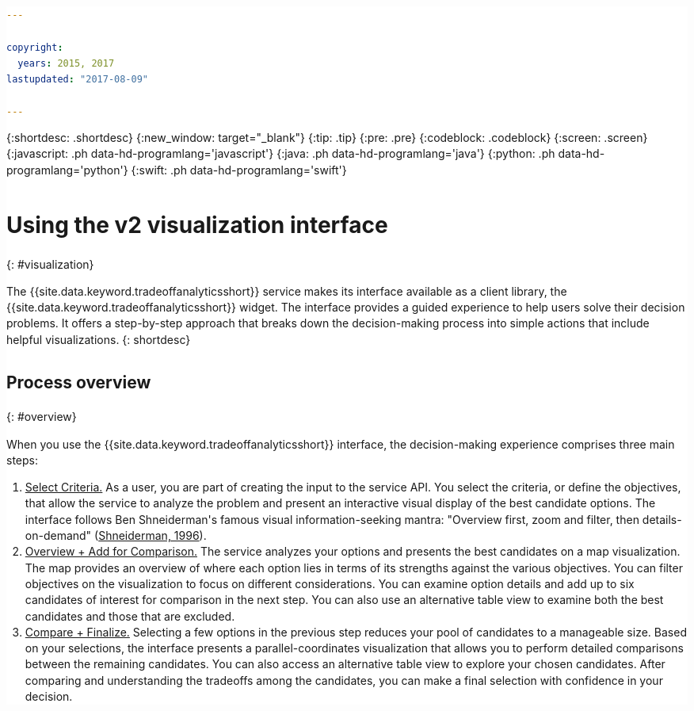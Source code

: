 ```yaml
---

copyright:
  years: 2015, 2017
lastupdated: "2017-08-09"

---
```


{:shortdesc: .shortdesc}
{:new_window: target="_blank"}
{:tip: .tip}
{:pre: .pre}
{:codeblock: .codeblock}
{:screen: .screen}
{:javascript: .ph data-hd-programlang='javascript'}
{:java: .ph data-hd-programlang='java'}
{:python: .ph data-hd-programlang='python'}
{:swift: .ph data-hd-programlang='swift'}

# Using the v2 visualization interface
{: #visualization}

The {{site.data.keyword.tradeoffanalyticsshort}} service makes its interface available as a client library, the {{site.data.keyword.tradeoffanalyticsshort}} widget. The interface provides a guided experience to help users solve their decision problems. It offers a step-by-step approach that breaks down the decision-making process into simple actions that include helpful visualizations.
{: shortdesc}

## Process overview
{: #overview}

When you use the {{site.data.keyword.tradeoffanalyticsshort}} interface, the decision-making experience comprises three main steps:

1.  [Select Criteria.](#step1) As a user, you are part of creating the input to the service API. You select the criteria, or define the objectives, that allow the service to analyze the problem and present an interactive visual display of the best candidate options. The interface follows Ben Shneiderman's famous visual information-seeking mantra: "Overview first, zoom and filter, then details-on-demand" ([Shneiderman, 1996](/docs/services/tradeoff-analytics/references.html#shneiderman1996)).
1.  [Overview + Add for Comparison.](#step2) The service analyzes your options and presents the best candidates on a map visualization. The map provides an overview of where each option lies in terms of its strengths against the various objectives. You can filter objectives on the visualization to focus on different considerations. You can examine option details and add up to six candidates of interest for comparison in the next step. You can also use an alternative table view to examine both the best candidates and those that are excluded.
1.  [Compare + Finalize.](#step3) Selecting a few options in the previous step reduces your pool of candidates to a manageable size. Based on your selections, the interface presents a parallel-coordinates visualization that allows you to perform detailed comparisons between the remaining candidates. You can also access an alternative table view to explore your chosen candidates. After comparing and understanding the tradeoffs among the candidates, you can make a final selection with confidence in your decision.
